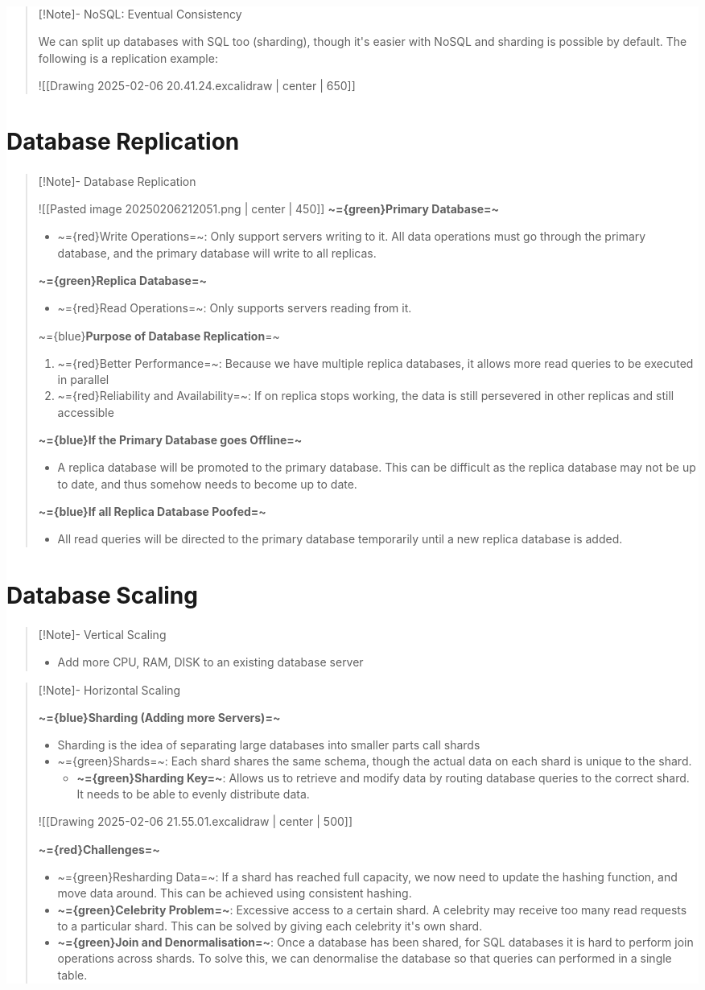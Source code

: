 >[!Note]- NoSQL: Eventual Consistency
> 
> We can split up databases with SQL too (sharding), though it's easier with NoSQL and sharding is possible by default. The following is a replication example:
> 
> ![[Drawing 2025-02-06 20.41.24.excalidraw | center | 650]]
> 
> 
>

# Database Replication

>[!Note]- Database Replication
> 
> 
> ![[Pasted image 20250206212051.png | center | 450]]
> **~={green}Primary Database=~**
> * ~={red}Write Operations=~: Only support servers writing to it. All data operations must go through the primary database, and the primary database will write to all replicas.
> 
> **~={green}Replica Database=~**
> * ~={red}Read Operations=~: Only supports servers reading from it. 
> 
> ~={blue}**Purpose of Database Replication**=~
> 1. ~={red}Better Performance=~: Because we have multiple replica databases, it allows more read queries to be executed in parallel
> 2. ~={red}Reliability and Availability=~: If on replica stops working, the data is still persevered in other replicas and still accessible
> 
> **~={blue}If the Primary Database goes Offline=~**
> * A replica database will be promoted to the primary database. This can be difficult as the replica database may not be up to date, and thus somehow needs to become up to date.
> 
> **~={blue}If all Replica Database Poofed=~**
> * All read queries will be directed to the primary database temporarily until a new replica database is added.

# Database Scaling

>[!Note]- Vertical Scaling
> 
> * Add more CPU, RAM, DISK to an existing database server

>[!Note]- Horizontal Scaling
> 
> **~={blue}Sharding (Adding more Servers)=~**
> * Sharding is the idea of separating large databases into smaller parts call shards
> * ~={green}Shards=~: Each shard shares the same schema, though the actual data on each shard is unique to the shard.
> 	* **~={green}Sharding Key=~**: Allows us to retrieve and modify data by routing database queries to the correct shard. It needs to be able to evenly distribute data.
> 
> ![[Drawing 2025-02-06 21.55.01.excalidraw | center | 500]]
> 
> **~={red}Challenges=~**
> * ~={green}Resharding Data=~: If a shard has reached full capacity, we now need to update the hashing function, and move data around. This can be achieved using consistent hashing.
> * **~={green}Celebrity Problem=~**: Excessive access to a certain shard. A celebrity may receive too many read requests to a particular shard. This can be solved by giving each celebrity it's own shard. 
> * **~={green}Join and Denormalisation=~**: Once a database has been shared, for SQL databases it is hard to perform join operations across shards. To solve this, we can denormalise the database so that queries can performed in a single table.